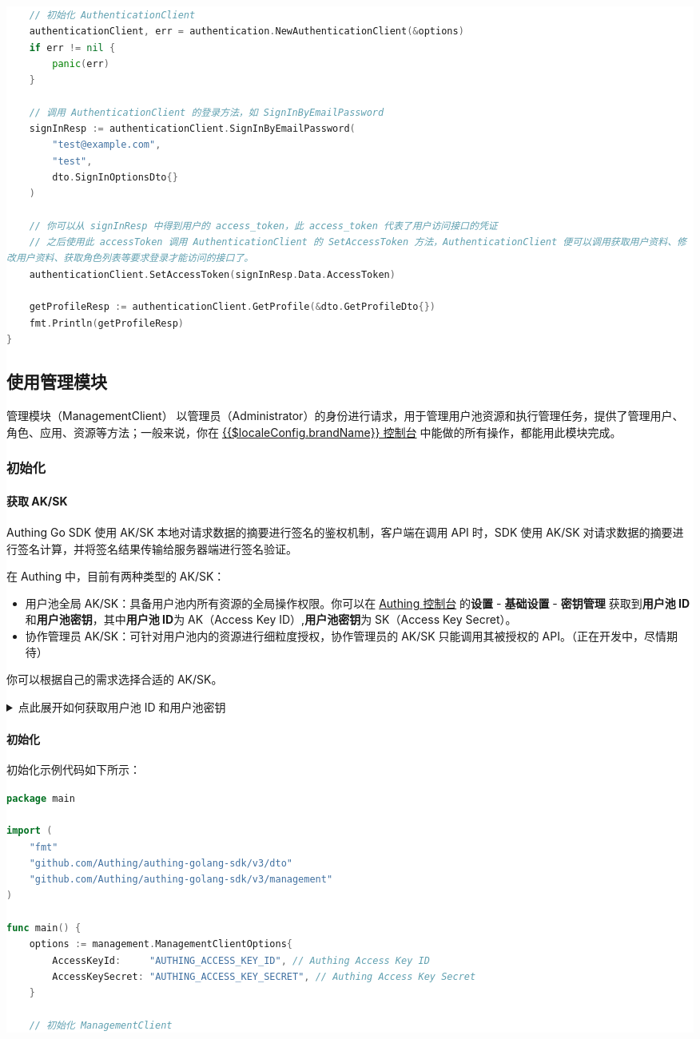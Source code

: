 ```go
	// 初始化 AuthenticationClient
	authenticationClient, err = authentication.NewAuthenticationClient(&options)
	if err != nil {
		panic(err)
	}

    // 调用 AuthenticationClient 的登录方法，如 SignInByEmailPassword
	signInResp := authenticationClient.SignInByEmailPassword(
		"test@example.com", 
		"test", 
		dto.SignInOptionsDto{}
	)

	// 你可以从 signInResp 中得到用户的 access_token，此 access_token 代表了用户访问接口的凭证
	// 之后使用此 accessToken 调用 AuthenticationClient 的 SetAccessToken 方法，AuthenticationClient 便可以调用获取用户资料、修改用户资料、获取角色列表等要求登录才能访问的接口了。
	authenticationClient.SetAccessToken(signInResp.Data.AccessToken)

	getProfileResp := authenticationClient.GetProfile(&dto.GetProfileDto{})
	fmt.Println(getProfileResp)
}
```



## 使用管理模块

管理模块（ManagementClient） 以管理员（Administrator）的身份进行请求，用于管理用户池资源和执行管理任务，提供了管理用户、角色、应用、资源等方法；一般来说，你在 [{{$localeConfig.brandName}} 控制台](https://console.authing.cn/console/userpool) 中能做的所有操作，都能用此模块完成。

### 初始化

#### 获取 AK/SK

Authing Go SDK 使用 AK/SK 本地对请求数据的摘要进行签名的鉴权机制，客户端在调用 API 时，SDK 使用 AK/SK 对请求数据的摘要进行签名计算，并将签名结果传输给服务器端进行签名验证。

在 Authing 中，目前有两种类型的 AK/SK：

- 用户池全局 AK/SK：具备用户池内所有资源的全局操作权限。你可以在 [Authing 控制台](https://console.authing.cn) 的**设置** - **基础设置** - **密钥管理** 获取到**用户池 ID** 和**用户池密钥**，其中**用户池 ID**为 AK（Access Key ID）,**用户池密钥**为 SK（Access Key Secret）。
- 协作管理员 AK/SK：可针对用户池内的资源进行细粒度授权，协作管理员的 AK/SK 只能调用其被授权的 API。（正在开发中，尽情期待）

你可以根据自己的需求选择合适的 AK/SK。

<details><summary>点此展开如何获取用户池 ID 和用户池密钥</summary></details>

#### 初始化

初始化示例代码如下所示：

```go
package main

import (
	"fmt"
	"github.com/Authing/authing-golang-sdk/v3/dto"
	"github.com/Authing/authing-golang-sdk/v3/management"
)

func main() {
	options := management.ManagementClientOptions{
		AccessKeyId:     "AUTHING_ACCESS_KEY_ID", // Authing Access Key ID
		AccessKeySecret: "AUTHING_ACCESS_KEY_SECRET", // Authing Access Key Secret
	}
	
	// 初始化 ManagementClient
```